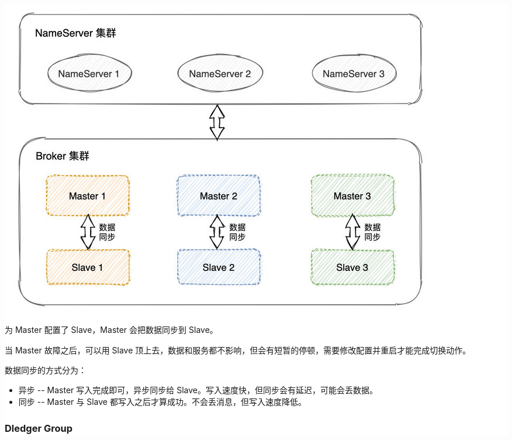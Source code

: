 ![](/uploads/in-post/mq/rocketmq_multi_master_slave.jpeg)

为 Master 配置了 Slave，Master 会把数据同步到 Slave。

当 Master 故障之后，可以用 Slave 顶上去，数据和服务都不影响，但会有短暂的停顿，需要修改配置并重启才能完成切换动作。

数据同步的方式分为：

- 异步 -- Master 写入完成即可，异步同步给 Slave。写入速度快，但同步会有延迟，可能会丢数据。
- 同步 -- Master 与 Slave 都写入之后才算成功。不会丢消息，但写入速度降低。

### Dledger Group